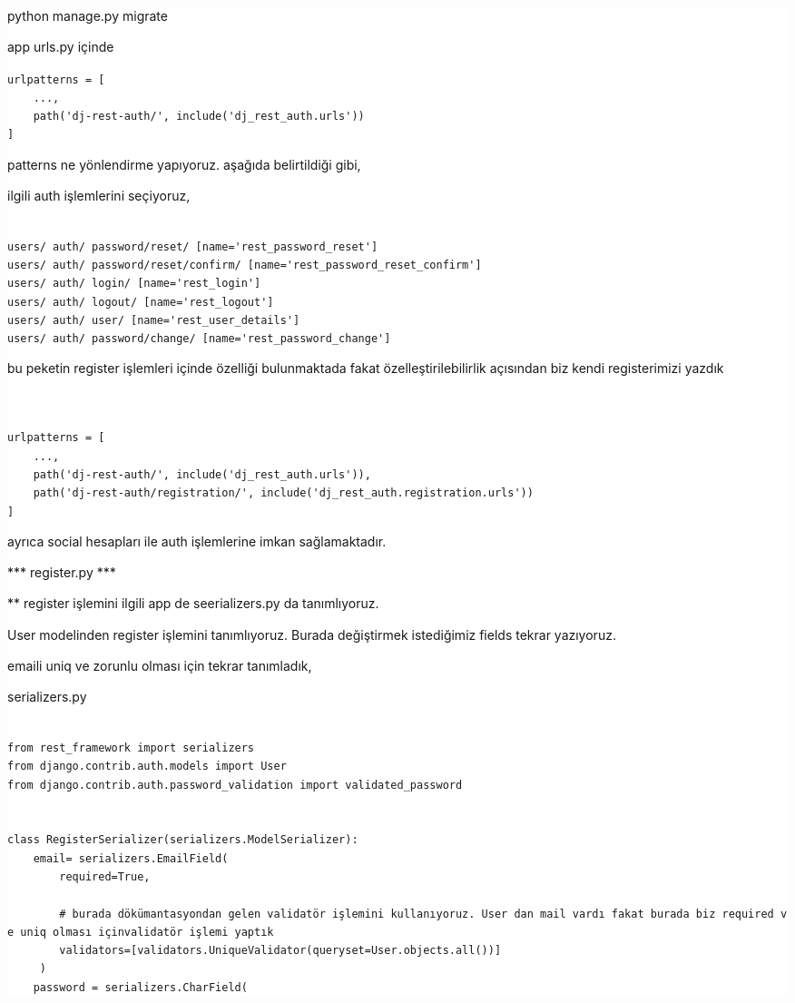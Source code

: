 python manage.py migrate

app urls.py içinde 

```html
urlpatterns = [
    ...,
    path('dj-rest-auth/', include('dj_rest_auth.urls'))
]

```
patterns ne yönlendirme yapıyoruz.
aşağıda belirtildiği gibi,

ilgili auth işlemlerini seçiyoruz,


```html

users/ auth/ password/reset/ [name='rest_password_reset']
users/ auth/ password/reset/confirm/ [name='rest_password_reset_confirm']
users/ auth/ login/ [name='rest_login']
users/ auth/ logout/ [name='rest_logout']
users/ auth/ user/ [name='rest_user_details']
users/ auth/ password/change/ [name='rest_password_change']

```

bu peketin register işlemleri içinde özelliği bulunmaktada fakat özelleştirilebilirlik açısından biz kendi registerimizi yazdık 

```html


urlpatterns = [
    ...,
    path('dj-rest-auth/', include('dj_rest_auth.urls')),
    path('dj-rest-auth/registration/', include('dj_rest_auth.registration.urls'))
]
```

ayrıca social hesapları ile auth işlemlerine imkan sağlamaktadır. 



*** register.py ***

** register işlemini ilgili app de seerializers.py da tanımlıyoruz.

User modelinden register işlemini tanımlıyoruz. Burada değiştirmek istediğimiz fields tekrar yazıyoruz.

emaili uniq ve zorunlu olması için tekrar tanımladık,

serializers.py

```html

from rest_framework import serializers
from django.contrib.auth.models import User
from django.contrib.auth.password_validation import validated_password


class RegisterSerializer(serializers.ModelSerializer):
    email= serializers.EmailField(
        required=True,
 
        # burada dökümantasyondan gelen validatör işlemini kullanıyoruz. User dan mail vardı fakat burada biz required ve uniq olması içinvalidatör işlemi yaptık
        validators=[validators.UniqueValidator(queryset=User.objects.all())]
     ) 
    password = serializers.CharField(
```